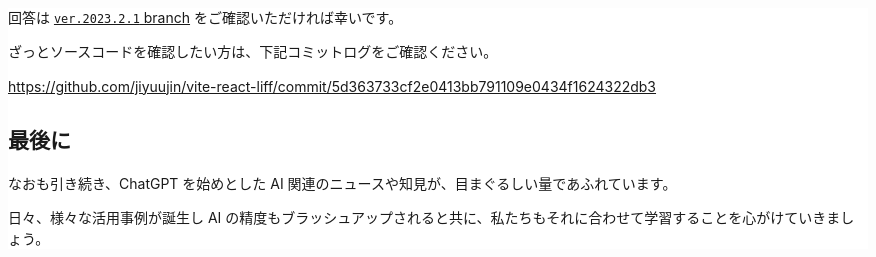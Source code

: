 回答は
[`ver.2023.2.1` branch](https://github.com/jiyuujin/vite-react-liff/tree/ver.2023.2.1)
をご確認いただければ幸いです。

ざっとソースコードを確認したい方は、下記コミットログをご確認ください。

https://github.com/jiyuujin/vite-react-liff/commit/5d363733cf2e0413bb791109e0434f1624322db3

## 最後に

なおも引き続き、ChatGPT を始めとした AI
関連のニュースや知見が、目まぐるしい量であふれています。

日々、様々な活用事例が誕生し AI
の精度もブラッシュアップされると共に、私たちもそれに合わせて学習することを心がけていきましょう。
